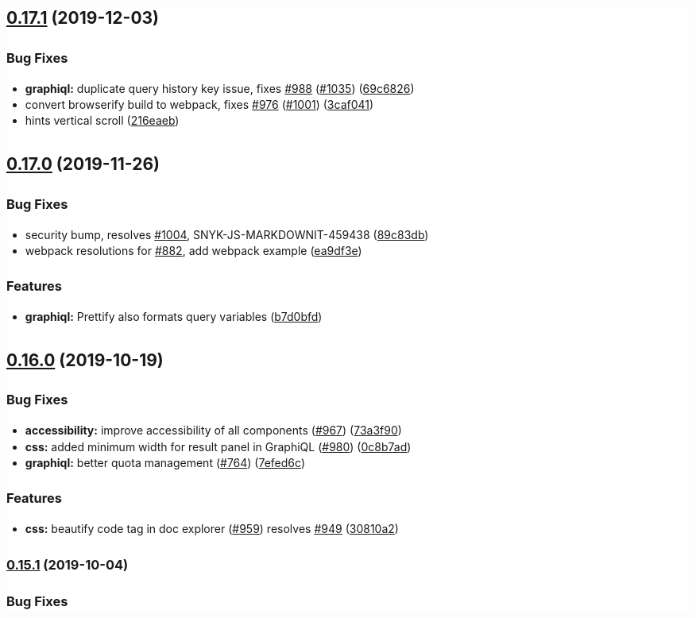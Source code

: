 ## [0.17.1](https://github.com/graphql/graphiql/compare/graphiql@0.17.0...graphiql@0.17.1) (2019-12-03)

### Bug Fixes

- **graphiql:** duplicate query history key issue, fixes [#988](https://github.com/graphql/graphiql/issues/988) ([#1035](https://github.com/graphql/graphiql/issues/1035)) ([69c6826](https://github.com/graphql/graphiql/commit/69c6826))
- convert browserify build to webpack, fixes [#976](https://github.com/graphql/graphiql/issues/976) ([#1001](https://github.com/graphql/graphiql/issues/1001)) ([3caf041](https://github.com/graphql/graphiql/commit/3caf041))
- hints vertical scroll ([216eaeb](https://github.com/graphql/graphiql/commit/216eaeb))

## [0.17.0](https://github.com/graphql/graphiql/compare/graphiql@0.16.0...graphiql@0.17.0) (2019-11-26)

### Bug Fixes

- security bump, resolves [#1004](https://github.com/graphql/graphiql/issues/1004), SNYK-JS-MARKDOWNIT-459438 ([89c83db](https://github.com/graphql/graphiql/commit/89c83db))
- webpack resolutions for [#882](https://github.com/graphql/graphiql/issues/882), add webpack example ([ea9df3e](https://github.com/graphql/graphiql/commit/ea9df3e))

### Features

- **graphiql:** Prettify also formats query variables ([b7d0bfd](https://github.com/graphql/graphiql/commit/b7d0bfd))

## [0.16.0](https://github.com/graphql/graphiql/compare/graphiql@0.15.1...graphiql@0.16.0) (2019-10-19)

### Bug Fixes

- **accessibility:** improve accessibility of all components ([#967](https://github.com/graphql/graphiql/issues/967)) ([73a3f90](https://github.com/graphql/graphiql/commit/73a3f90))
- **css:** added minimum width for result panel in GraphiQL ([#980](https://github.com/graphql/graphiql/issues/980)) ([0c8b7ad](https://github.com/graphql/graphiql/commit/0c8b7ad))
- **graphiql:** better quota management ([#764](https://github.com/graphql/graphiql/issues/764)) ([7efed6c](https://github.com/graphql/graphiql/commit/7efed6c))

### Features

- **css:** beautify code tag in doc explorer ([#959](https://github.com/graphql/graphiql/issues/959)) resolves [#949](https://github.com/graphql/graphiql/issues/949) ([30810a2](https://github.com/graphql/graphiql/commit/30810a2))

### [0.15.1](https://github.com/graphql/graphiql/compare/graphiql@0.15.0...graphiql@0.15.1) (2019-10-04)

### Bug Fixes
